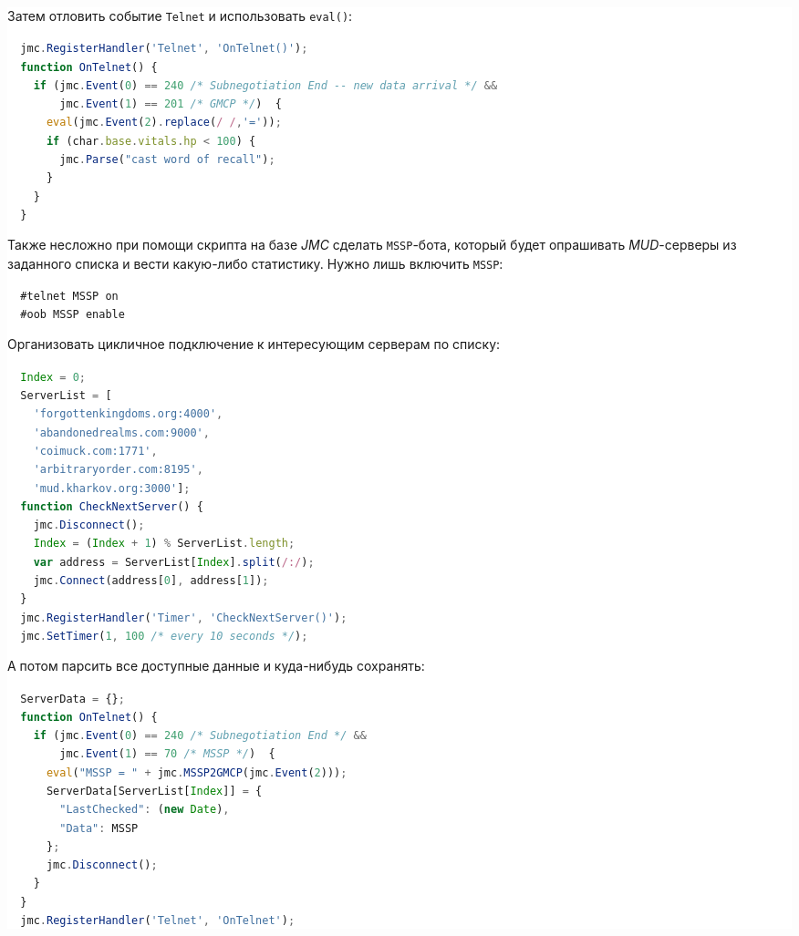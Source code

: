   Затем отловить событие `Telnet` и использовать `eval()`:

``` javascript
  jmc.RegisterHandler('Telnet', 'OnTelnet()');
  function OnTelnet() {
    if (jmc.Event(0) == 240 /* Subnegotiation End -- new data arrival */ &&
        jmc.Event(1) == 201 /* GMCP */)  {
      eval(jmc.Event(2).replace(/ /,'='));
      if (char.base.vitals.hp < 100) {
        jmc.Parse("cast word of recall");
      }
    }
  }
```

  Также несложно при помощи скрипта на базе _JMC_ сделать `MSSP`-бота, который будет опрашивать _MUD_-серверы из заданного списка и вести какую-либо статистику. Нужно лишь включить `MSSP`:

``` tintin
  #telnet MSSP on
  #oob MSSP enable
```

  Организовать цикличное подключение к интересующим серверам по списку:

``` javascript
  Index = 0;
  ServerList = [
    'forgottenkingdoms.org:4000',
    'abandonedrealms.com:9000',
    'coimuck.com:1771',
    'arbitraryorder.com:8195',
    'mud.kharkov.org:3000'];
  function CheckNextServer() {
    jmc.Disconnect();
    Index = (Index + 1) % ServerList.length;
    var address = ServerList[Index].split(/:/);
    jmc.Connect(address[0], address[1]);
  }
  jmc.RegisterHandler('Timer', 'CheckNextServer()');
  jmc.SetTimer(1, 100 /* every 10 seconds */);
```

  А потом парсить все доступные данные и куда-нибудь сохранять:

``` javascript
  ServerData = {};
  function OnTelnet() {
    if (jmc.Event(0) == 240 /* Subnegotiation End */ &&
        jmc.Event(1) == 70 /* MSSP */)  {
      eval("MSSP = " + jmc.MSSP2GMCP(jmc.Event(2)));
      ServerData[ServerList[Index]] = {
        "LastChecked": (new Date),
        "Data": MSSP
      };
      jmc.Disconnect();
    }
  }
  jmc.RegisterHandler('Telnet', 'OnTelnet');
```
